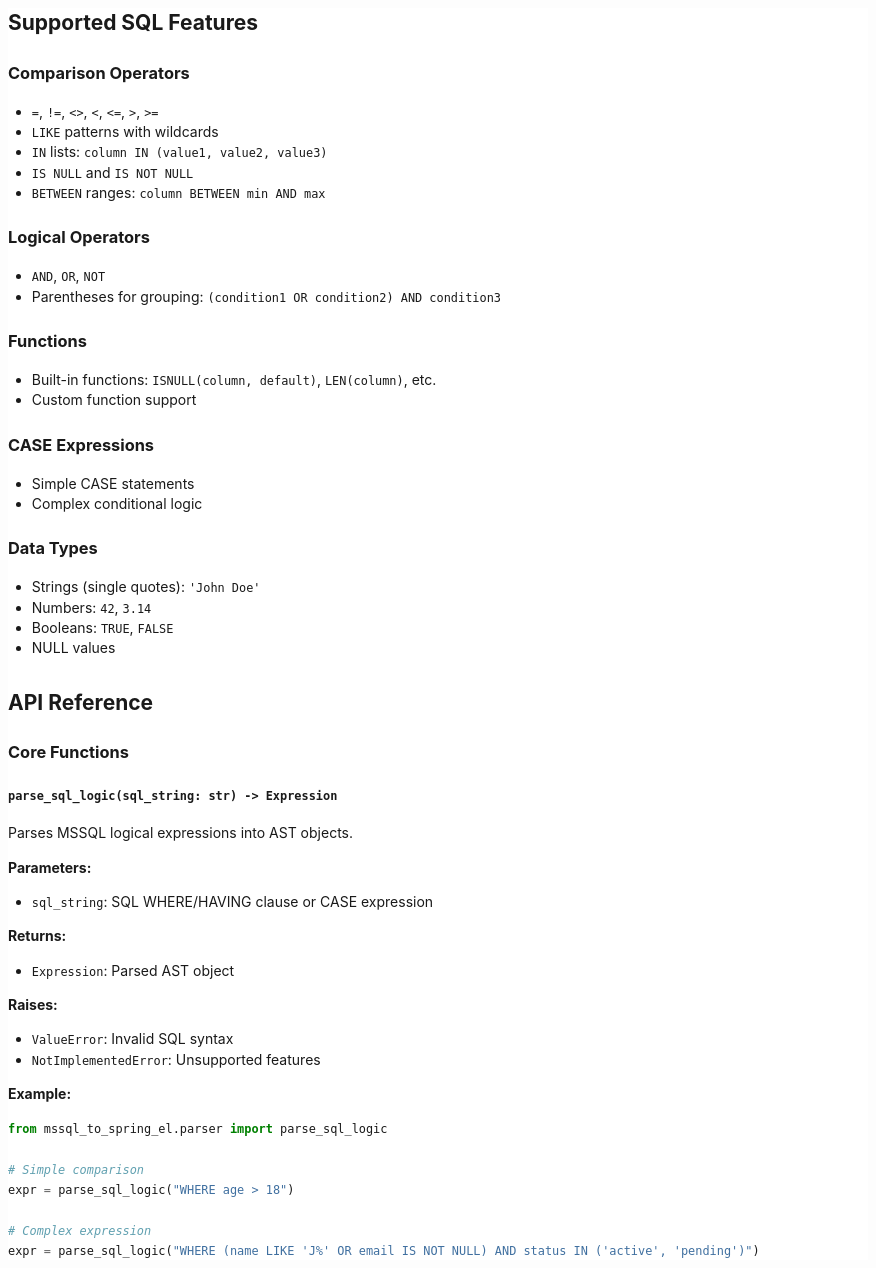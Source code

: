 ## Supported SQL Features

### Comparison Operators
- `=`, `!=`, `<>`, `<`, `<=`, `>`, `>=`
- `LIKE` patterns with wildcards
- `IN` lists: `column IN (value1, value2, value3)`
- `IS NULL` and `IS NOT NULL`
- `BETWEEN` ranges: `column BETWEEN min AND max`

### Logical Operators
- `AND`, `OR`, `NOT`
- Parentheses for grouping: `(condition1 OR condition2) AND condition3`

### Functions
- Built-in functions: `ISNULL(column, default)`, `LEN(column)`, etc.
- Custom function support

### CASE Expressions
- Simple CASE statements
- Complex conditional logic

### Data Types
- Strings (single quotes): `'John Doe'`
- Numbers: `42`, `3.14`
- Booleans: `TRUE`, `FALSE`
- NULL values

## API Reference

### Core Functions

#### `parse_sql_logic(sql_string: str) -> Expression`

Parses MSSQL logical expressions into AST objects.

**Parameters:**
- `sql_string`: SQL WHERE/HAVING clause or CASE expression

**Returns:**
- `Expression`: Parsed AST object

**Raises:**
- `ValueError`: Invalid SQL syntax
- `NotImplementedError`: Unsupported features

**Example:**
```python
from mssql_to_spring_el.parser import parse_sql_logic

# Simple comparison
expr = parse_sql_logic("WHERE age > 18")

# Complex expression
expr = parse_sql_logic("WHERE (name LIKE 'J%' OR email IS NOT NULL) AND status IN ('active', 'pending')")
```
